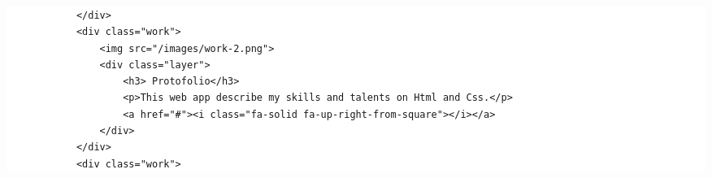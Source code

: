                 </div>
                <div class="work">
                    <img src="/images/work-2.png">
                    <div class="layer">
                        <h3> Protofolio</h3>
                        <p>This web app describe my skills and talents on Html and Css.</p>
                        <a href="#"><i class="fa-solid fa-up-right-from-square"></i></a>
                    </div>
                </div>
                <div class="work">